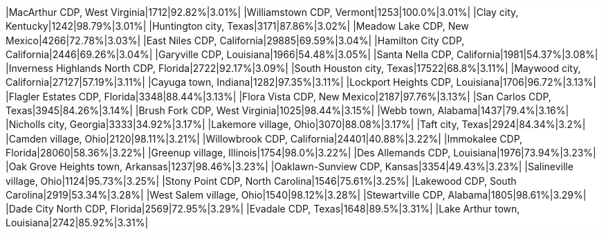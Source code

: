 |MacArthur CDP, West Virginia|1712|92.82%|3.01%|
|Williamstown CDP, Vermont|1253|100.0%|3.01%|
|Clay city, Kentucky|1242|98.79%|3.01%|
|Huntington city, Texas|3171|87.86%|3.02%|
|Meadow Lake CDP, New Mexico|4266|72.78%|3.03%|
|East Niles CDP, California|29885|69.59%|3.04%|
|Hamilton City CDP, California|2446|69.26%|3.04%|
|Garyville CDP, Louisiana|1966|54.48%|3.05%|
|Santa Nella CDP, California|1981|54.37%|3.08%|
|Inverness Highlands North CDP, Florida|2722|92.17%|3.09%|
|South Houston city, Texas|17522|68.8%|3.11%|
|Maywood city, California|27127|57.19%|3.11%|
|Cayuga town, Indiana|1282|97.35%|3.11%|
|Lockport Heights CDP, Louisiana|1706|96.72%|3.13%|
|Flagler Estates CDP, Florida|3348|88.44%|3.13%|
|Flora Vista CDP, New Mexico|2187|97.76%|3.13%|
|San Carlos CDP, Texas|3945|84.26%|3.14%|
|Brush Fork CDP, West Virginia|1025|98.44%|3.15%|
|Webb town, Alabama|1437|79.4%|3.16%|
|Nicholls city, Georgia|3333|34.92%|3.17%|
|Lakemore village, Ohio|3070|88.08%|3.17%|
|Taft city, Texas|2924|84.34%|3.2%|
|Camden village, Ohio|2120|98.11%|3.21%|
|Willowbrook CDP, California|24401|40.88%|3.22%|
|Immokalee CDP, Florida|28060|58.36%|3.22%|
|Greenup village, Illinois|1754|98.0%|3.22%|
|Des Allemands CDP, Louisiana|1976|73.94%|3.23%|
|Oak Grove Heights town, Arkansas|1237|98.46%|3.23%|
|Oaklawn-Sunview CDP, Kansas|3354|49.43%|3.23%|
|Salineville village, Ohio|1124|95.73%|3.25%|
|Stony Point CDP, North Carolina|1546|75.61%|3.25%|
|Lakewood CDP, South Carolina|2919|53.34%|3.28%|
|West Salem village, Ohio|1540|98.12%|3.28%|
|Stewartville CDP, Alabama|1805|98.61%|3.29%|
|Dade City North CDP, Florida|2569|72.95%|3.29%|
|Evadale CDP, Texas|1648|89.5%|3.31%|
|Lake Arthur town, Louisiana|2742|85.92%|3.31%|